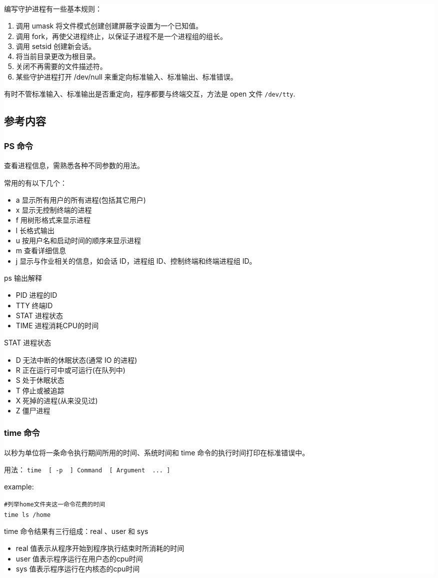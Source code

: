 编写守护进程有一些基本规则：

1. 调用 umask 将文件模式创建创建屏蔽字设置为一个已知值。
2. 调用 fork，再使父进程终止，以保证子进程不是一个进程组的组长。
3. 调用 setsid 创建新会话。
4. 将当前目录更改为根目录。
5. 关闭不再需要的文件描述符。
6. 某些守护进程打开 /dev/null 来重定向标准输入、标准输出、标准错误。

有时不管标准输入、标准输出是否重定向，程序都要与终端交互，方法是 open 文件 `/dev/tty`.

## 参考内容

### PS <span id = "ps_c">命令</span> 
查看进程信息，需熟悉各种不同参数的用法。

常用的有以下几个：
* a 显示所有用户的所有进程(包括其它用户)
* x 显示无控制终端的进程
* f 用树形格式来显示进程
* l 长格式输出
* u 按用户名和启动时间的顺序来显示进程
* m 查看详细信息
* j 显示与作业相关的信息，如会话 ID，进程组 ID、控制终端和终端进程组 ID。

ps 输出解释
* PID 进程的ID
* TTY 终端ID
* STAT 进程状态
* TIME 进程消耗CPU的时间

STAT 进程状态
* D 无法中断的休眠状态(通常 IO 的进程)
* R 正在运行可中或可运行(在队列中)
* S 处于休眠状态
* T 停止或被追踪
* X 死掉的进程(从来没见过)
* Z 僵尸进程

### time  <span id="time_c">命令</span>

以秒为单位将一条命令执行期间所用的时间、系统时间和 time 命令的执行时间打印在标准错误中。

用法： `time  [ -p  ] Command  [ Argument  ... ]`

example:  

```shell script
#列举home文件夹这一命令花费的时间
time ls /home
```

time 命令结果有三行组成：real 、user 和 sys

* real 值表示从程序开始到程序执行结束时所消耗的时间
* user 值表示程序运行在用户态的cpu时间
* sys 值表示程序运行在内核态的cpu时间
